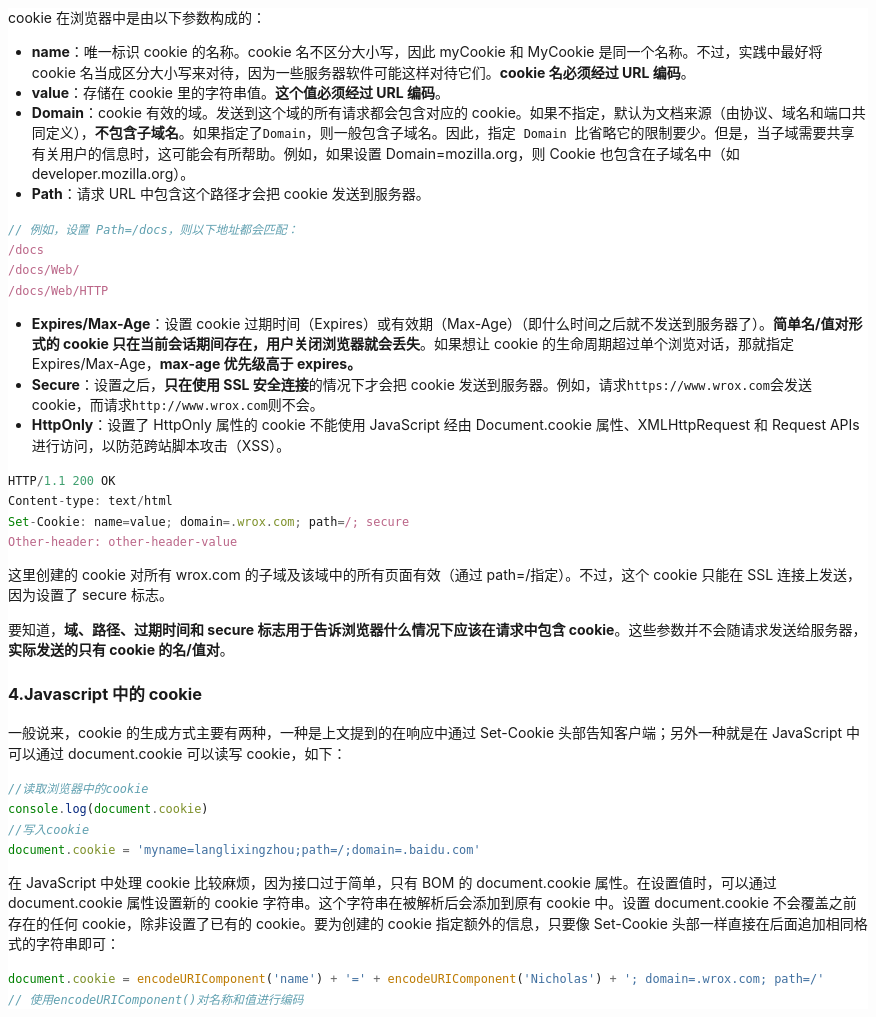 cookie 在浏览器中是由以下参数构成的：

- **name**：唯一标识 cookie 的名称。cookie 名不区分大小写，因此 myCookie 和 MyCookie 是同一个名称。不过，实践中最好将 cookie 名当成区分大小写来对待，因为一些服务器软件可能这样对待它们。**cookie 名必须经过 URL 编码**。
- **value**：存储在 cookie 里的字符串值。**这个值必须经过 URL 编码**。
- **Domain**：cookie 有效的域。发送到这个域的所有请求都会包含对应的 cookie。如果不指定，默认为文档来源（由协议、域名和端口共同定义），**不包含子域名**。如果指定了`Domain`，则一般包含子域名。因此，指定  `Domain`  比省略它的限制要少。但是，当子域需要共享有关用户的信息时，这可能会有所帮助。例如，如果设置 Domain=mozilla.org，则 Cookie 也包含在子域名中（如 developer.mozilla.org）。
- **Path**：请求 URL 中包含这个路径才会把 cookie 发送到服务器。

```javascript
// 例如，设置 Path=/docs，则以下地址都会匹配：
/docs
/docs/Web/
/docs/Web/HTTP
```

- **Expires/Max-Age**：设置 cookie 过期时间（Expires）或有效期（Max-Age）（即什么时间之后就不发送到服务器了）。**简单名/值对形式的 cookie 只在当前会话期间存在，用户关闭浏览器就会丢失**。如果想让 cookie 的生命周期超过单个浏览对话，那就指定 Expires/Max-Age，**max-age 优先级高于 expires。**
- **Secure**：设置之后，**只在使用 SSL 安全连接**的情况下才会把 cookie 发送到服务器。例如，请求`https://www.wrox.com`会发送 cookie，而请求`http://www.wrox.com`则不会。
- **HttpOnly**：设置了 HttpOnly 属性的 cookie 不能使用 JavaScript 经由 Document.cookie 属性、XMLHttpRequest 和 Request APIs 进行访问，以防范跨站脚本攻击（XSS）。

```javascript
HTTP/1.1 200 OK
Content-type: text/html
Set-Cookie: name=value; domain=.wrox.com; path=/; secure
Other-header: other-header-value
```

这里创建的 cookie 对所有 wrox.com 的子域及该域中的所有页面有效（通过 path=/指定）。不过，这个 cookie 只能在 SSL 连接上发送，因为设置了 secure 标志。

要知道，**域、路径、过期时间和 secure 标志用于告诉浏览器什么情况下应该在请求中包含 cookie**。这些参数并不会随请求发送给服务器，**实际发送的只有 cookie 的名/值对**。

### 4.Javascript 中的 cookie

一般说来，cookie 的生成方式主要有两种，一种是上文提到的在响应中通过 Set-Cookie 头部告知客户端；另外一种就是在 JavaScript 中可以通过 document.cookie 可以读写 cookie，如下：

```javascript
//读取浏览器中的cookie
console.log(document.cookie)
//写入cookie
document.cookie = 'myname=langlixingzhou;path=/;domain=.baidu.com'
```

在 JavaScript 中处理 cookie 比较麻烦，因为接口过于简单，只有 BOM 的 document.cookie 属性。在设置值时，可以通过 document.cookie 属性设置新的 cookie 字符串。这个字符串在被解析后会添加到原有 cookie 中。设置 document.cookie 不会覆盖之前存在的任何 cookie，除非设置了已有的 cookie。要为创建的 cookie 指定额外的信息，只要像 Set-Cookie 头部一样直接在后面追加相同格式的字符串即可：

```javascript
document.cookie = encodeURIComponent('name') + '=' + encodeURIComponent('Nicholas') + '; domain=.wrox.com; path=/'
// 使用encodeURIComponent()对名称和值进行编码
```

